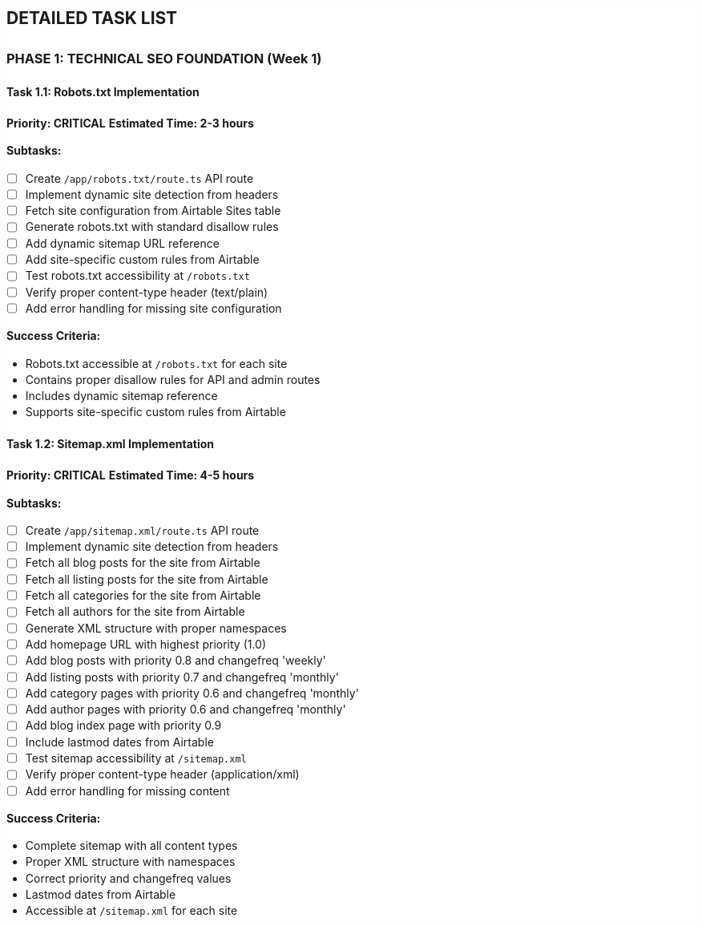 ## DETAILED TASK LIST

### PHASE 1: TECHNICAL SEO FOUNDATION (Week 1)

#### Task 1.1: Robots.txt Implementation
**Priority: CRITICAL**
**Estimated Time: 2-3 hours**

**Subtasks:**
- [ ] Create `/app/robots.txt/route.ts` API route
- [ ] Implement dynamic site detection from headers
- [ ] Fetch site configuration from Airtable Sites table
- [ ] Generate robots.txt with standard disallow rules
- [ ] Add dynamic sitemap URL reference
- [ ] Add site-specific custom rules from Airtable
- [ ] Test robots.txt accessibility at `/robots.txt`
- [ ] Verify proper content-type header (text/plain)
- [ ] Add error handling for missing site configuration

**Success Criteria:**
- Robots.txt accessible at `/robots.txt` for each site
- Contains proper disallow rules for API and admin routes
- Includes dynamic sitemap reference
- Supports site-specific custom rules from Airtable

#### Task 1.2: Sitemap.xml Implementation
**Priority: CRITICAL**
**Estimated Time: 4-5 hours**

**Subtasks:**
- [ ] Create `/app/sitemap.xml/route.ts` API route
- [ ] Implement dynamic site detection from headers
- [ ] Fetch all blog posts for the site from Airtable
- [ ] Fetch all listing posts for the site from Airtable
- [ ] Fetch all categories for the site from Airtable
- [ ] Fetch all authors for the site from Airtable
- [ ] Generate XML structure with proper namespaces
- [ ] Add homepage URL with highest priority (1.0)
- [ ] Add blog posts with priority 0.8 and changefreq 'weekly'
- [ ] Add listing posts with priority 0.7 and changefreq 'monthly'
- [ ] Add category pages with priority 0.6 and changefreq 'monthly'
- [ ] Add author pages with priority 0.6 and changefreq 'monthly'
- [ ] Add blog index page with priority 0.9
- [ ] Include lastmod dates from Airtable
- [ ] Test sitemap accessibility at `/sitemap.xml`
- [ ] Verify proper content-type header (application/xml)
- [ ] Add error handling for missing content

**Success Criteria:**
- Complete sitemap with all content types
- Proper XML structure with namespaces
- Correct priority and changefreq values
- Lastmod dates from Airtable
- Accessible at `/sitemap.xml` for each site
